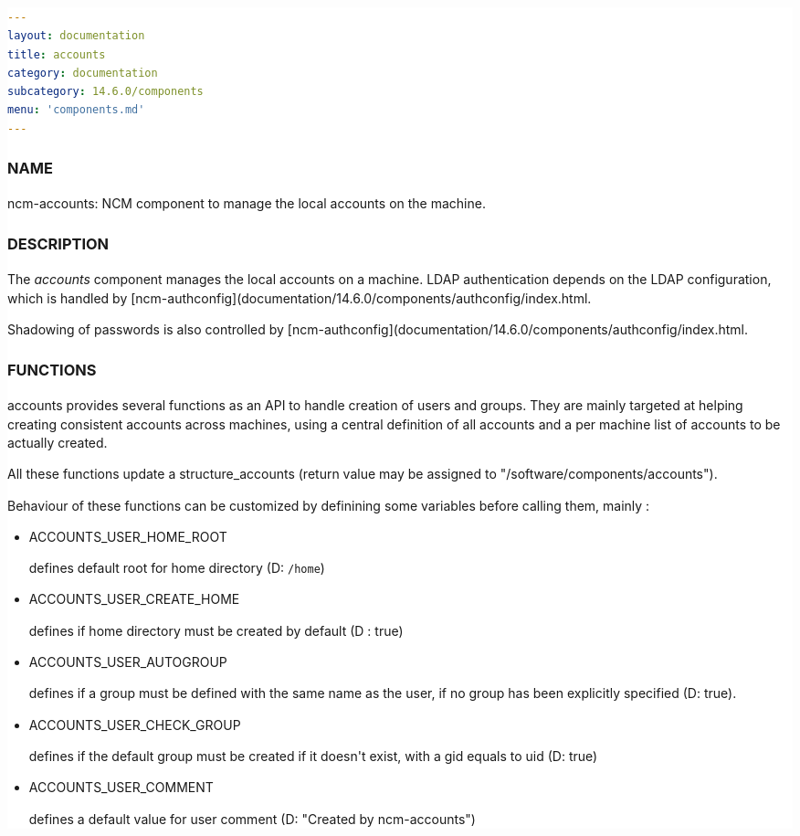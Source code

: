 ```yaml
---
layout: documentation
title: accounts
category: documentation
subcategory: 14.6.0/components
menu: 'components.md'
---
```

### NAME

ncm-accounts: NCM component to manage the local accounts on the machine.

### DESCRIPTION

The _accounts_ component manages the local accounts on a machine. LDAP
authentication depends on the LDAP configuration, which is handled by
[ncm-authconfig](documentation/14.6.0/components/authconfig/index.html.

Shadowing of passwords is also controlled by [ncm-authconfig](documentation/14.6.0/components/authconfig/index.html.

### FUNCTIONS

accounts provides several functions as an API to handle creation of users and groups.
They are mainly targeted at helping creating consistent accounts across machines,
using a central definition of all accounts and a per machine list of accounts to be
actually created.

All these functions update a structure\_accounts (return value may be assigned to
"/software/components/accounts").

Behaviour of these functions can be customized by definining some variables before
calling them, mainly :

- ACCOUNTS\_USER\_HOME\_ROOT

    defines default root for home directory (D: `/home`)

- ACCOUNTS\_USER\_CREATE\_HOME

    defines if home directory must be created by default (D : true)

- ACCOUNTS\_USER\_AUTOGROUP

    defines if a group must be defined with the same name as the user, if no group
    has been explicitly specified (D: true).

- ACCOUNTS\_USER\_CHECK\_GROUP

    defines if the default group must be created if it doesn't exist, with a gid
    equals to uid (D: true)

- ACCOUNTS\_USER\_COMMENT

    defines a default value for user comment (D: "Created by ncm-accounts")
